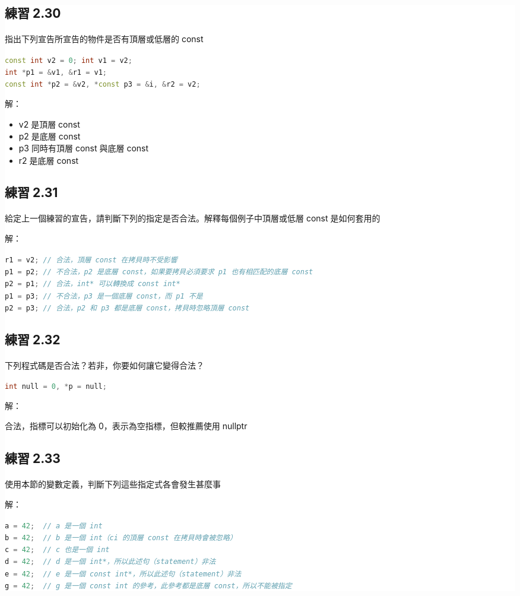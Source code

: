 ## 練習 2.30

指出下列宣告所宣告的物件是否有頂層或低層的 const

```cpp
const int v2 = 0; int v1 = v2;
int *p1 = &v1, &r1 = v1;
const int *p2 = &v2, *const p3 = &i, &r2 = v2;
```

解：

- v2 是頂層 const
- p2 是底層 const
- p3 同時有頂層 const 與底層 const
- r2 是底層 const

## 練習 2.31

給定上一個練習的宣告，請判斷下列的指定是否合法。解釋每個例子中頂層或低層 const 是如何套用的

解：

```cpp
r1 = v2; // 合法，頂層 const 在拷貝時不受影響
p1 = p2; // 不合法，p2 是底層 const，如果要拷貝必須要求 p1 也有相匹配的底層 const
p2 = p1; // 合法，int* 可以轉換成 const int*
p1 = p3; // 不合法，p3 是一個底層 const，而 p1 不是
p2 = p3; // 合法，p2 和 p3 都是底層 const，拷貝時忽略頂層 const
```

## 練習 2.32

下列程式碼是否合法？若非，你要如何讓它變得合法？

```cpp
int null = 0, *p = null;
```

解：

合法，指標可以初始化為 0，表示為空指標，但較推薦使用 nullptr

## 練習 2.33

使用本節的變數定義，判斷下列這些指定式各會發生甚麼事

解：

```cpp
a = 42;  // a 是一個 int
b = 42;  // b 是一個 int（ci 的頂層 const 在拷貝時會被忽略）
c = 42;  // c 也是一個 int
d = 42;  // d 是一個 int*，所以此述句（statement）非法
e = 42;  // e 是一個 const int*，所以此述句（statement）非法
g = 42;  // g 是一個 const int 的參考，此參考都是底層 const，所以不能被指定
```
